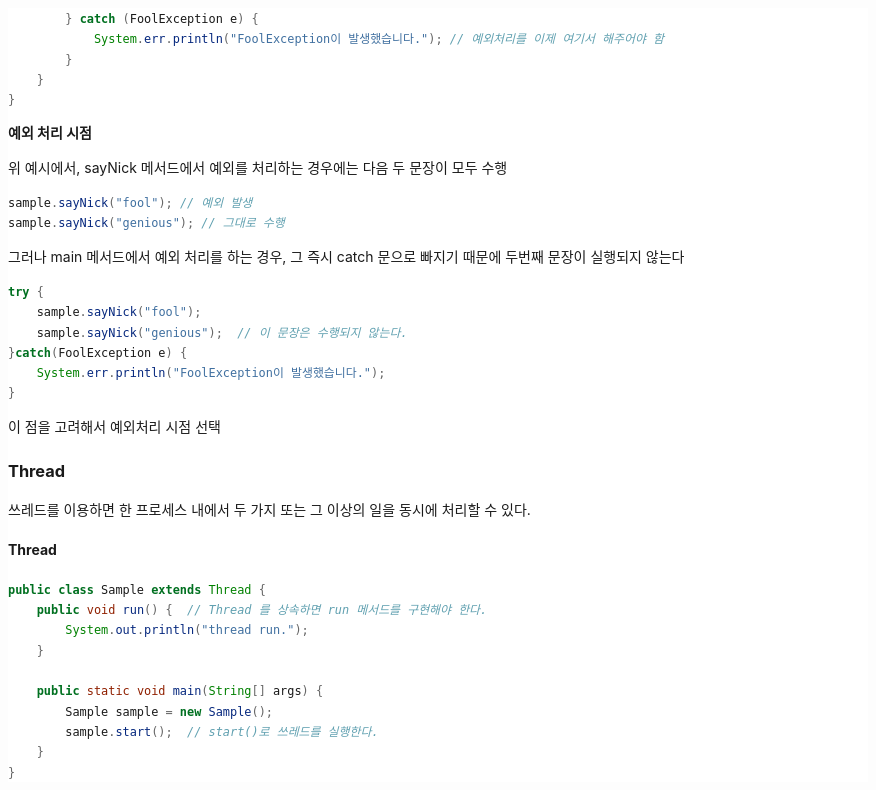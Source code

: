 ```java
        } catch (FoolException e) {
            System.err.println("FoolException이 발생했습니다."); // 예외처리를 이제 여기서 해주어야 함
        }
    }
}

```



**예외 처리 시점**

위 예시에서, sayNick 메서드에서 예외를 처리하는 경우에는 다음 두 문장이 모두 수행

```java
sample.sayNick("fool"); // 예외 발생
sample.sayNick("genious"); // 그대로 수행

```

그러나 main 메서드에서 예외 처리를 하는 경우, 그 즉시 catch 문으로 빠지기 때문에 두번째 문장이 실행되지 않는다

```java
try {
    sample.sayNick("fool");
    sample.sayNick("genious");  // 이 문장은 수행되지 않는다.
}catch(FoolException e) {
    System.err.println("FoolException이 발생했습니다.");
}

```

이 점을 고려해서 예외처리 시점 선택



### Thread

쓰레드를 이용하면 한 프로세스 내에서 두 가지 또는 그 이상의 일을 동시에 처리할 수 있다.



#### Thread

```java
public class Sample extends Thread {
    public void run() {  // Thread 를 상속하면 run 메서드를 구현해야 한다.
        System.out.println("thread run.");
    }

    public static void main(String[] args) {
        Sample sample = new Sample();
        sample.start();  // start()로 쓰레드를 실행한다.
    }
}

```
